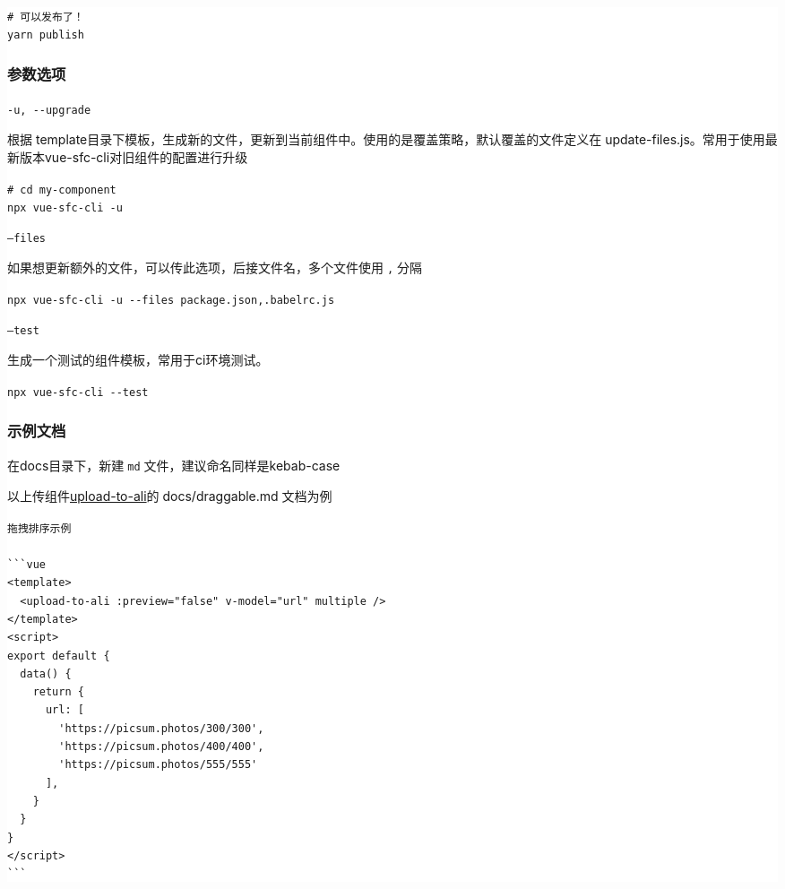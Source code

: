 ```
# 可以发布了！
yarn publish
```

### 参数选项

```
-u, --upgrade
```

根据 template目录下模板，生成新的文件，更新到当前组件中。使用的是覆盖策略，默认覆盖的文件定义在 update-files.js。常用于使用最新版本vue-sfc-cli对旧组件的配置进行升级

```
# cd my-component
npx vue-sfc-cli -u
```

`—files`

如果想更新额外的文件，可以传此选项，后接文件名，多个文件使用 `,` 分隔

```
npx vue-sfc-cli -u --files package.json,.babelrc.js
```

`—test` 

生成一个测试的组件模板，常用于ci环境测试。

```
npx vue-sfc-cli --test
```

### 示例文档

在docs目录下，新建 `md` 文件，建议命名同样是kebab-case

以上传组件[upload-to-ali](https://github.com/FEMessage/upload-to-ali)的 docs/draggable.md 文档为例 

```
拖拽排序示例

​```vue
<template>
  <upload-to-ali :preview="false" v-model="url" multiple />
</template>
<script>
export default {
  data() {
    return {
      url: [
        'https://picsum.photos/300/300',
        'https://picsum.photos/400/400',
        'https://picsum.photos/555/555'
      ],
    }
  }
}
</script>
​```
```
